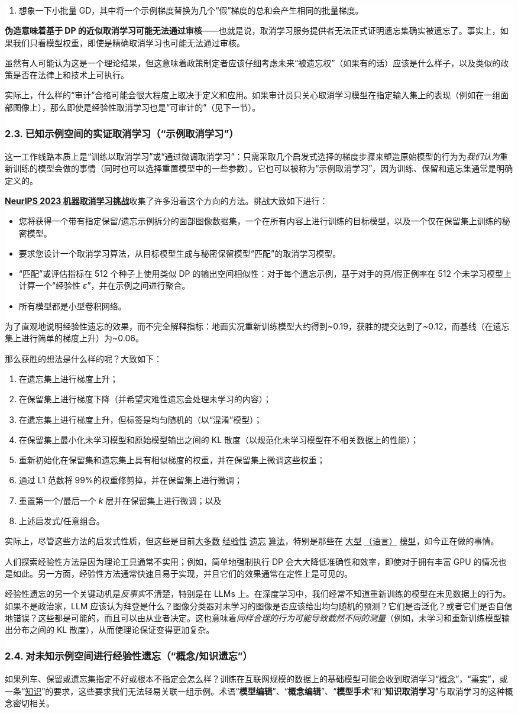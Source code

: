 1.  想象一下小批量 GD，其中将一个示例梯度替换为几个“假”梯度的总和会产生相同的批量梯度。

**伪造意味着基于 DP 的近似取消学习可能无法通过审核**——也就是说，取消学习服务提供者无法正式证明遗忘集确实被遗忘了。事实上，如果我们只看模型权重，即使是精确取消学习也可能无法通过审核。

虽然有人可能认为这是一个理论结果，但这意味着政策制定者应该仔细考虑未来“被遗忘权”（如果有的话）应该是什么样子，以及类似的政策是否在法律上和技术上可执行。

实际上，什么样的“审计”合格可能会很大程度上取决于定义和应用。如果审计员只关心取消学习模型在指定输入集上的表现（例如在一组面部图像上），那么即使是经验性取消学习也是“可审计的”（见下一节）。

### 2.3\. 已知示例空间的实证取消学习（“示例取消学习”）

这一工作线路本质上是“训练以取消学习”或“通过微调取消学习”：只需采取几个启发式选择的梯度步骤来塑造原始模型的行为为*我们认为*重新训练的模型会做的事情（同时也可以选择重置模型中的一些参数）。它也可以被称为“示例取消学习”，因为训练、保留和遗忘集通常是明确定义的。

[**NeurIPS 2023 机器取消学习挑战**](https://unlearning-challenge.github.io/)收集了许多沿着这个方向的方法。挑战大致如下进行：

+   您将获得一个带有指定保留/遗忘示例拆分的面部图像数据集，一个在所有内容上进行训练的目标模型，以及一个仅在保留集上训练的秘密模型。

+   要求您设计一个取消学习算法，从目标模型生成与秘密保留模型“匹配”的取消学习模型。

+   “匹配”或评估指标在 512 个种子上使用类似 DP 的输出空间相似性：对于每个遗忘示例，基于对手的真/假正例率在 512 个未学习模型上计算一个“经验性 $\varepsilon$”，并在示例之间进行聚合。

+   所有模型都是小型卷积网络。

为了直观地说明经验性遗忘的效果，而不完全解释指标：地面实况重新训练模型大约得到~0.19，获胜的提交达到了~0.12，而基线（在遗忘集上进行简单的梯度上升）为~0.06。

那么获胜的想法是什么样的呢？大致如下：

1.  在遗忘集上进行梯度上升；

1.  在保留集上进行梯度下降（并希望灾难性遗忘会处理未学习的内容）；

1.  在遗忘集上进行梯度上升，但标签是均匀随机的（以“混淆”模型）；

1.  在保留集上最小化未学习模型和原始模型输出之间的 KL 散度（以规范化未学习模型在不相关数据上的性能）；

1.  重新初始化在保留集和遗忘集上具有相似梯度的权重，并在保留集上微调这些权重；

1.  通过 L1 范数将 99%的权重修剪掉，并在保留集上进行微调；

1.  重置第一个/最后一个 $k$ 层并在保留集上进行微调；以及

1.  上述启发式/任意组合。

实际上，尽管这些方法的启发式性质，但这些是目前[大多数](https://arxiv.org/abs/2302.09880) [经验性](https://arxiv.org/abs/2210.01504) [遗忘](https://arxiv.org/abs/2305.06535) [算法](https://arxiv.org/abs/2201.06640)，特别是那些[在](https://arxiv.org/abs/2310.10683) [大型](https://arxiv.org/abs/2310.20150) [（语言）](https://www.microsoft.com/en-us/research/project/physics-of-agi/articles/whos-harry-potter-making-llms-forget-2/) [模型](https://arxiv.org/abs/2403.03218)，如今正在做的事情。

人们探索经验性方法是因为理论工具通常不实用；例如，简单地强制执行 DP 会大大降低准确性和效率，即使对于拥有丰富 GPU 的情况也是如此。另一方面，经验性方法通常快速且易于实现，并且它们的效果通常在定性上是可见的。

经验性遗忘的另一个关键动机是*反事实*不清楚，特别是在 LLMs 上。在深度学习中，我们经常不知道重新训练的模型在未见数据上的行为。如果不是政治家，LLM 应该认为拜登是什么？图像分类器对未学习的图像是否应该给出均匀随机的预测？它们是否泛化？或者它们是否自信地错误？这些都是可能的，而且可以由从业者决定。这也意味着*同样合理的行为可能导致截然不同的测量*（例如，未学习和重新训练模型输出分布之间的 KL 散度），从而使理论保证变得更加复杂。

### 2.4\. 对未知示例空间进行经验性遗忘（“概念/知识遗忘”）

如果列车、保留或遗忘集指定不好或根本不指定会怎么样？训练在互联网规模的数据上的基础模型可能会收到取消学习“[概念](https://openaccess.thecvf.com/content/ICCV2023/papers/Gandikota_Erasing_Concepts_from_Diffusion_Models_ICCV_2023_paper.pdf)”，“[事实](https://proceedings.neurips.cc/paper_files/paper/2022/file/6f1d43d5a82a37e89b0665b33bf3a182-Paper-Conference.pdf)”，或一条“[知识](https://arxiv.org/abs/2305.14795)”的要求，这些要求我们无法轻易关联一组示例。术语“**模型编辑**”、“**概念编辑**”、“**模型手术**”和“**知识取消学习**”与取消学习的这种概念密切相关。
